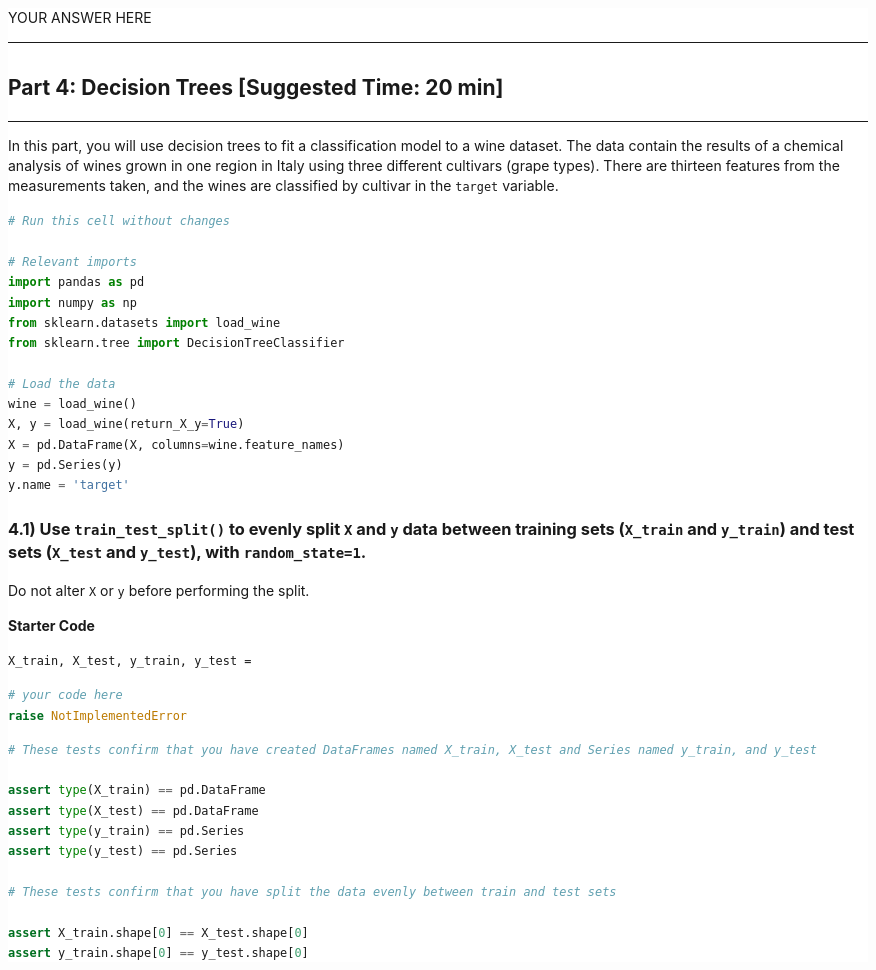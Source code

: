 YOUR ANSWER HERE

---
## Part 4: Decision Trees [Suggested Time: 20 min]
---
In this part, you will use decision trees to fit a classification model to a wine dataset. The data contain the results of a chemical analysis of wines grown in one region in Italy using three different cultivars (grape types). There are thirteen features from the measurements taken, and the wines are classified by cultivar in the `target` variable.


```python
# Run this cell without changes

# Relevant imports 
import pandas as pd 
import numpy as np 
from sklearn.datasets import load_wine
from sklearn.tree import DecisionTreeClassifier

# Load the data 
wine = load_wine()
X, y = load_wine(return_X_y=True)
X = pd.DataFrame(X, columns=wine.feature_names)
y = pd.Series(y)
y.name = 'target'
```

### 4.1) Use `train_test_split()` to evenly split `X` and `y` data between training sets (`X_train` and `y_train`) and test sets (`X_test` and `y_test`), with `random_state=1`.

Do not alter `X` or `y` before performing the split.

**Starter Code**

    X_train, X_test, y_train, y_test =


```python
# your code here
raise NotImplementedError
```


```python
# These tests confirm that you have created DataFrames named X_train, X_test and Series named y_train, and y_test

assert type(X_train) == pd.DataFrame
assert type(X_test) == pd.DataFrame
assert type(y_train) == pd.Series
assert type(y_test) == pd.Series

# These tests confirm that you have split the data evenly between train and test sets

assert X_train.shape[0] == X_test.shape[0]
assert y_train.shape[0] == y_test.shape[0]

```
